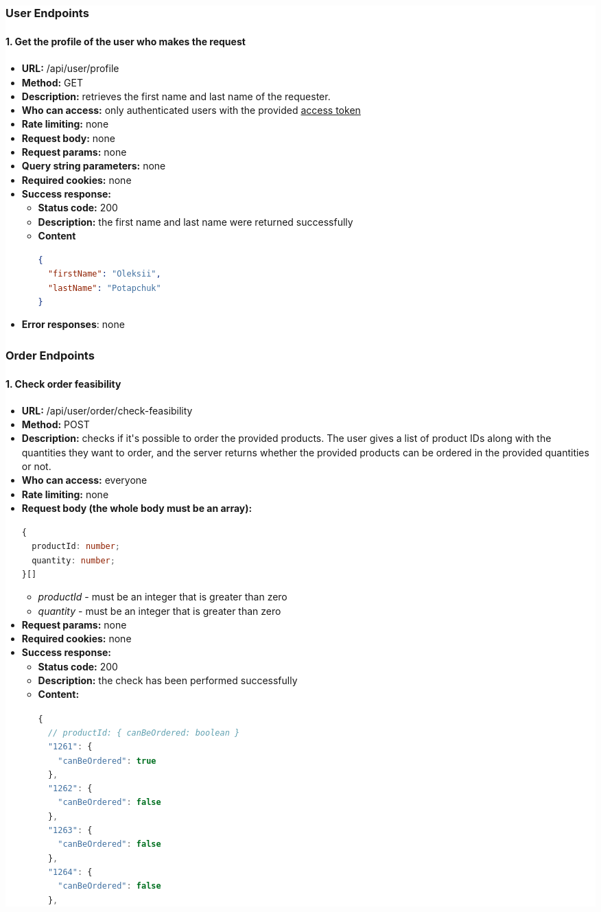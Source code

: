 ### User Endpoints
#### 1. Get the profile of the user who makes the request
- **URL:** /api/user/profile
- **Method:** GET
- **Description:** retrieves the first name and last name of the requester.
- **Who can access:** only authenticated users with the provided [access token](#access-token)
- **Rate limiting:** none
- **Request body:** none
- **Request params:** none
- **Query string parameters:** none
- **Required cookies:** none
- **Success response:**
  - **Status code:** 200
  - **Description:** the first name and last name were returned successfully
  - **Content**
    ```JSON
    {
      "firstName": "Oleksii",
      "lastName": "Potapchuk"
    }
    ```
- **Error responses**: none

### Order Endpoints
#### 1. Check order feasibility
- **URL:** /api/user/order/check-feasibility
- **Method:** POST
- **Description:** checks if it's possible to order the provided products. The user gives a list of product IDs along with the quantities they want to order, and the server returns whether the provided products can be ordered in the provided quantities or not.
- **Who can access:** everyone
- **Rate limiting:** none
- **Request body (the whole body must be an array):**
  ```TypeScript
  {
    productId: number;
    quantity: number;
  }[]
  ```
  - _productId_ - must be an integer that is greater than zero
  - _quantity_ - must be an integer that is greater than zero
- **Request params:** none
- **Required cookies:** none
- **Success response:**
  - **Status code:** 200
  - **Description:** the check has been performed successfully
  - **Content:**
    ```TypeScript
    {
      // productId: { canBeOrdered: boolean }
      "1261": {
        "canBeOrdered": true
      },
      "1262": {
        "canBeOrdered": false
      },
      "1263": {
        "canBeOrdered": false
      },
      "1264": {
        "canBeOrdered": false
      },